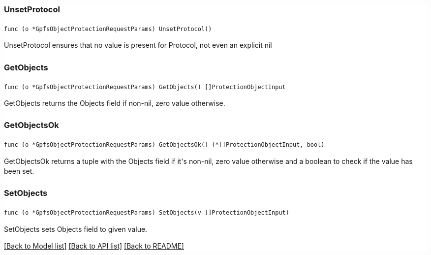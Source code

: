 ### UnsetProtocol
`func (o *GpfsObjectProtectionRequestParams) UnsetProtocol()`

UnsetProtocol ensures that no value is present for Protocol, not even an explicit nil
### GetObjects

`func (o *GpfsObjectProtectionRequestParams) GetObjects() []ProtectionObjectInput`

GetObjects returns the Objects field if non-nil, zero value otherwise.

### GetObjectsOk

`func (o *GpfsObjectProtectionRequestParams) GetObjectsOk() (*[]ProtectionObjectInput, bool)`

GetObjectsOk returns a tuple with the Objects field if it's non-nil, zero value otherwise
and a boolean to check if the value has been set.

### SetObjects

`func (o *GpfsObjectProtectionRequestParams) SetObjects(v []ProtectionObjectInput)`

SetObjects sets Objects field to given value.



[[Back to Model list]](../README.md#documentation-for-models) [[Back to API list]](../README.md#documentation-for-api-endpoints) [[Back to README]](../README.md)


